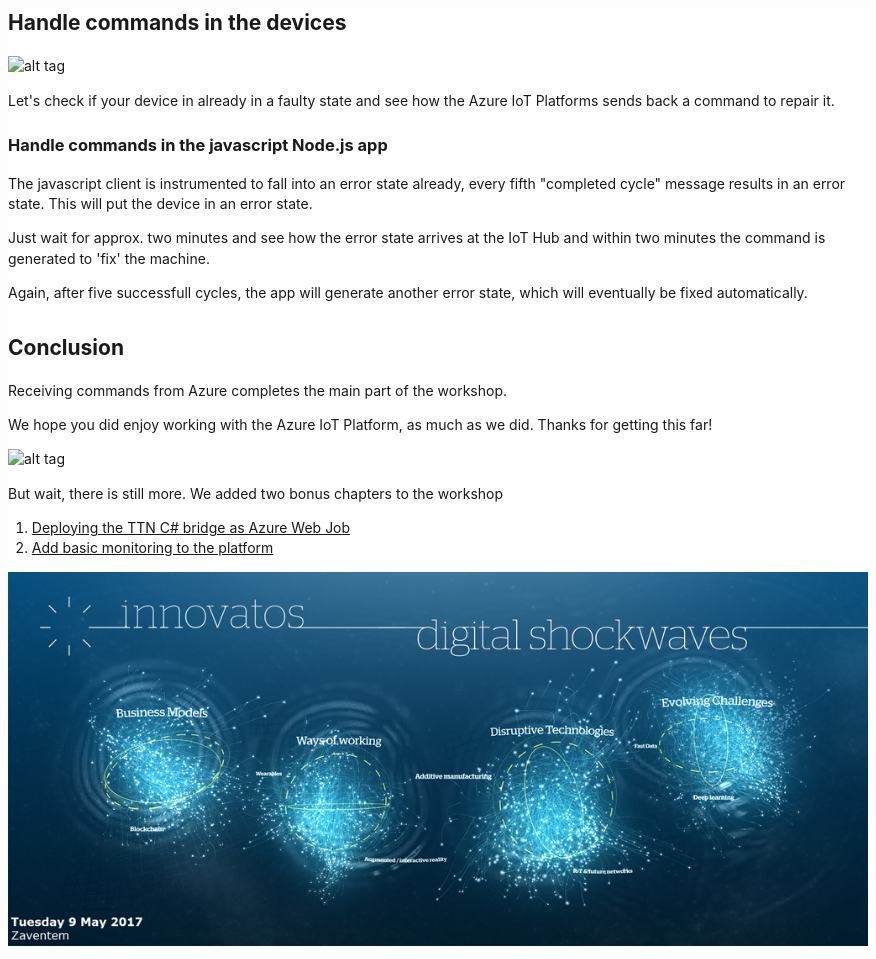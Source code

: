 ## Handle commands in the devices

![alt tag](img/msft/Picture05-submit-data-to-ttn.png)

Let's check if your device in already in a faulty state and see how the Azure IoT Platforms sends back a command to repair it.

### Handle commands in the javascript Node.js app

The javascript client is instrumented to fall into an error state already, every fifth "completed cycle" message results in an error state. This will put the device in an error state.

Just wait for approx. two minutes and see how the error state arrives at the IoT Hub and within two minutes the command is generated to 'fix' the machine.

Again, after five successfull cycles, the app will generate another error state, which will eventually be fixed automatically.

## Conclusion

Receiving commands from Azure completes the main part of the workshop.

We hope you did enjoy working with the Azure IoT Platform, as much as we did. Thanks for getting this far!

![alt tag](img/msft/Picture13-make-the-world-a-better-place.png)

But wait, there is still more. We added two bonus chapters to the workshop

1. [Deploying the TTN C# bridge as Azure Web Job](Webjob.md)
2. [Add basic monitoring to the platform](IoTPatformMonitoring.md)

![alt tag](img/logos/innovatos-digitalshockwaves-2017.png)
